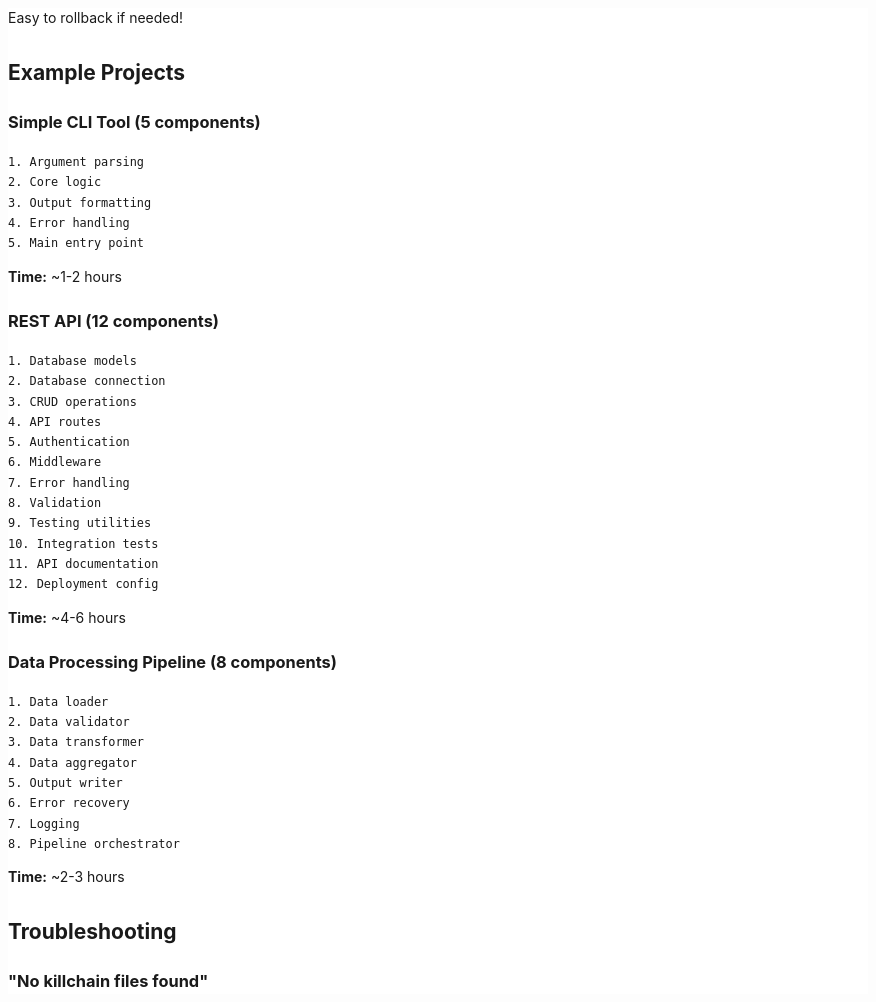 Easy to rollback if needed!

## Example Projects

### Simple CLI Tool (5 components)

```
1. Argument parsing
2. Core logic
3. Output formatting
4. Error handling
5. Main entry point
```

**Time:** ~1-2 hours

### REST API (12 components)

```
1. Database models
2. Database connection
3. CRUD operations
4. API routes
5. Authentication
6. Middleware
7. Error handling
8. Validation
9. Testing utilities
10. Integration tests
11. API documentation
12. Deployment config
```

**Time:** ~4-6 hours

### Data Processing Pipeline (8 components)

```
1. Data loader
2. Data validator
3. Data transformer
4. Data aggregator
5. Output writer
6. Error recovery
7. Logging
8. Pipeline orchestrator
```

**Time:** ~2-3 hours

## Troubleshooting

### "No killchain files found"
